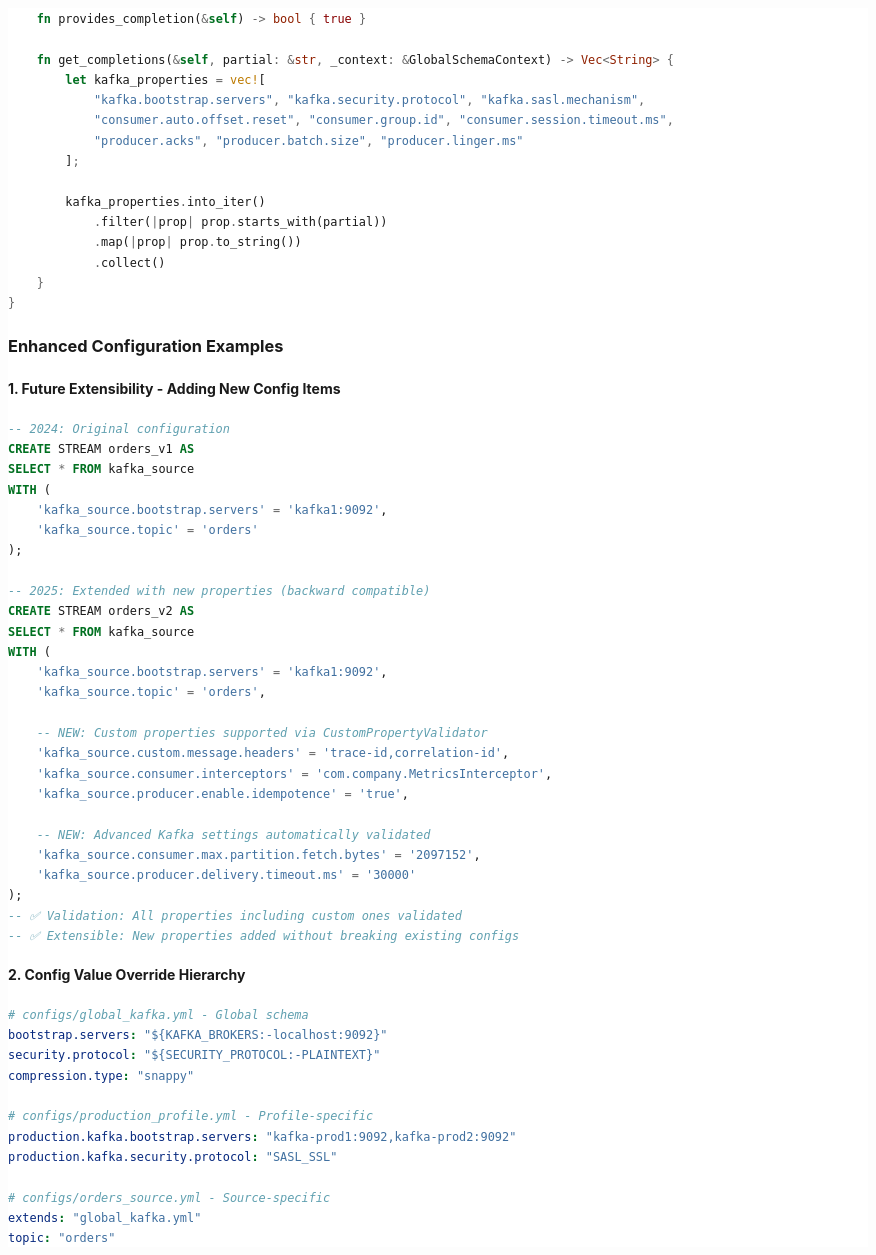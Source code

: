 ```rust
    fn provides_completion(&self) -> bool { true }
    
    fn get_completions(&self, partial: &str, _context: &GlobalSchemaContext) -> Vec<String> {
        let kafka_properties = vec![
            "kafka.bootstrap.servers", "kafka.security.protocol", "kafka.sasl.mechanism",
            "consumer.auto.offset.reset", "consumer.group.id", "consumer.session.timeout.ms",
            "producer.acks", "producer.batch.size", "producer.linger.ms"
        ];
        
        kafka_properties.into_iter()
            .filter(|prop| prop.starts_with(partial))
            .map(|prop| prop.to_string())
            .collect()
    }
}
```

### Enhanced Configuration Examples

#### 1. Future Extensibility - Adding New Config Items
```sql
-- 2024: Original configuration
CREATE STREAM orders_v1 AS
SELECT * FROM kafka_source
WITH (
    'kafka_source.bootstrap.servers' = 'kafka1:9092',
    'kafka_source.topic' = 'orders'
);

-- 2025: Extended with new properties (backward compatible)
CREATE STREAM orders_v2 AS
SELECT * FROM kafka_source  
WITH (
    'kafka_source.bootstrap.servers' = 'kafka1:9092',
    'kafka_source.topic' = 'orders',
    
    -- NEW: Custom properties supported via CustomPropertyValidator
    'kafka_source.custom.message.headers' = 'trace-id,correlation-id',
    'kafka_source.consumer.interceptors' = 'com.company.MetricsInterceptor',
    'kafka_source.producer.enable.idempotence' = 'true',
    
    -- NEW: Advanced Kafka settings automatically validated
    'kafka_source.consumer.max.partition.fetch.bytes' = '2097152',
    'kafka_source.producer.delivery.timeout.ms' = '30000'
);
-- ✅ Validation: All properties including custom ones validated
-- ✅ Extensible: New properties added without breaking existing configs
```

#### 2. Config Value Override Hierarchy
```yaml
# configs/global_kafka.yml - Global schema
bootstrap.servers: "${KAFKA_BROKERS:-localhost:9092}"
security.protocol: "${SECURITY_PROTOCOL:-PLAINTEXT}"
compression.type: "snappy"

# configs/production_profile.yml - Profile-specific
production.kafka.bootstrap.servers: "kafka-prod1:9092,kafka-prod2:9092"
production.kafka.security.protocol: "SASL_SSL"

# configs/orders_source.yml - Source-specific
extends: "global_kafka.yml"
topic: "orders"
```
